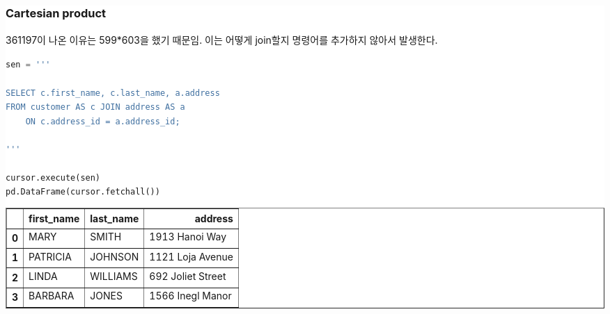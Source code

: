 ### Cartesian product

361197이 나온 이유는 599\*603을 했기 때문임. 이는 어떻게 join할지 명령어를 추가하지 않아서 발생한다.

```python
sen = '''

SELECT c.first_name, c.last_name, a.address
FROM customer AS c JOIN address AS a
    ON c.address_id = a.address_id;

'''

cursor.execute(sen)
pd.DataFrame(cursor.fetchall())
```

<div>
<style scoped>
    .dataframe tbody tr th:only-of-type {
        vertical-align: middle;
    }

    .dataframe tbody tr th {
        vertical-align: top;
    }

    .dataframe thead th {
        text-align: right;
    }

</style>
<table border="1" class="dataframe">
  <thead>
    <tr style="text-align: right;">
      <th></th>
      <th>first_name</th>
      <th>last_name</th>
      <th>address</th>
    </tr>
  </thead>
  <tbody>
    <tr>
      <th>0</th>
      <td>MARY</td>
      <td>SMITH</td>
      <td>1913 Hanoi Way</td>
    </tr>
    <tr>
      <th>1</th>
      <td>PATRICIA</td>
      <td>JOHNSON</td>
      <td>1121 Loja Avenue</td>
    </tr>
    <tr>
      <th>2</th>
      <td>LINDA</td>
      <td>WILLIAMS</td>
      <td>692 Joliet Street</td>
    </tr>
    <tr>
      <th>3</th>
      <td>BARBARA</td>
      <td>JONES</td>
      <td>1566 Inegl Manor</td>
    </tr>